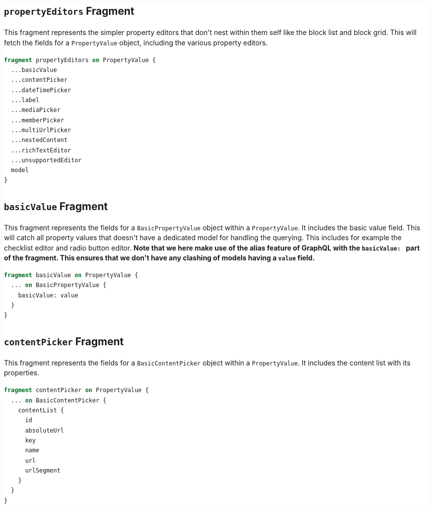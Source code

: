 ## `propertyEditors` Fragment

This fragment represents the simpler property editors that don't nest within them self like the block list and block grid. This will fetch the fields for a `PropertyValue` object, including the various property editors.

```graphql
fragment propertyEditors on PropertyValue {
  ...basicValue
  ...contentPicker
  ...dateTimePicker
  ...label
  ...mediaPicker
  ...memberPicker
  ...multiUrlPicker
  ...nestedContent
  ...richTextEditor
  ...unsupportedEditor
  model
}
```

## `basicValue` Fragment

This fragment represents the fields for a `BasicPropertyValue` object within a `PropertyValue`. It includes the basic value field. This will catch all property values that doesn't have a dedicated model for handling the querying. This includes for example the checklist editor and radio button editor. **Note that we here make use of the alias feature of GraphQL with the `basicValue: ` part of the fragment. This ensures that we don't have any clashing of models having a `value` field.**

```graphql
fragment basicValue on PropertyValue {
  ... on BasicPropertyValue {
    basicValue: value
  }
}
```

## `contentPicker` Fragment

This fragment represents the fields for a `BasicContentPicker` object within a `PropertyValue`. It includes the content list with its properties.

```graphql
fragment contentPicker on PropertyValue {
  ... on BasicContentPicker {
    contentList {
      id
      absoluteUrl
      key
      name
      url
      urlSegment
    }
  }
}
```
